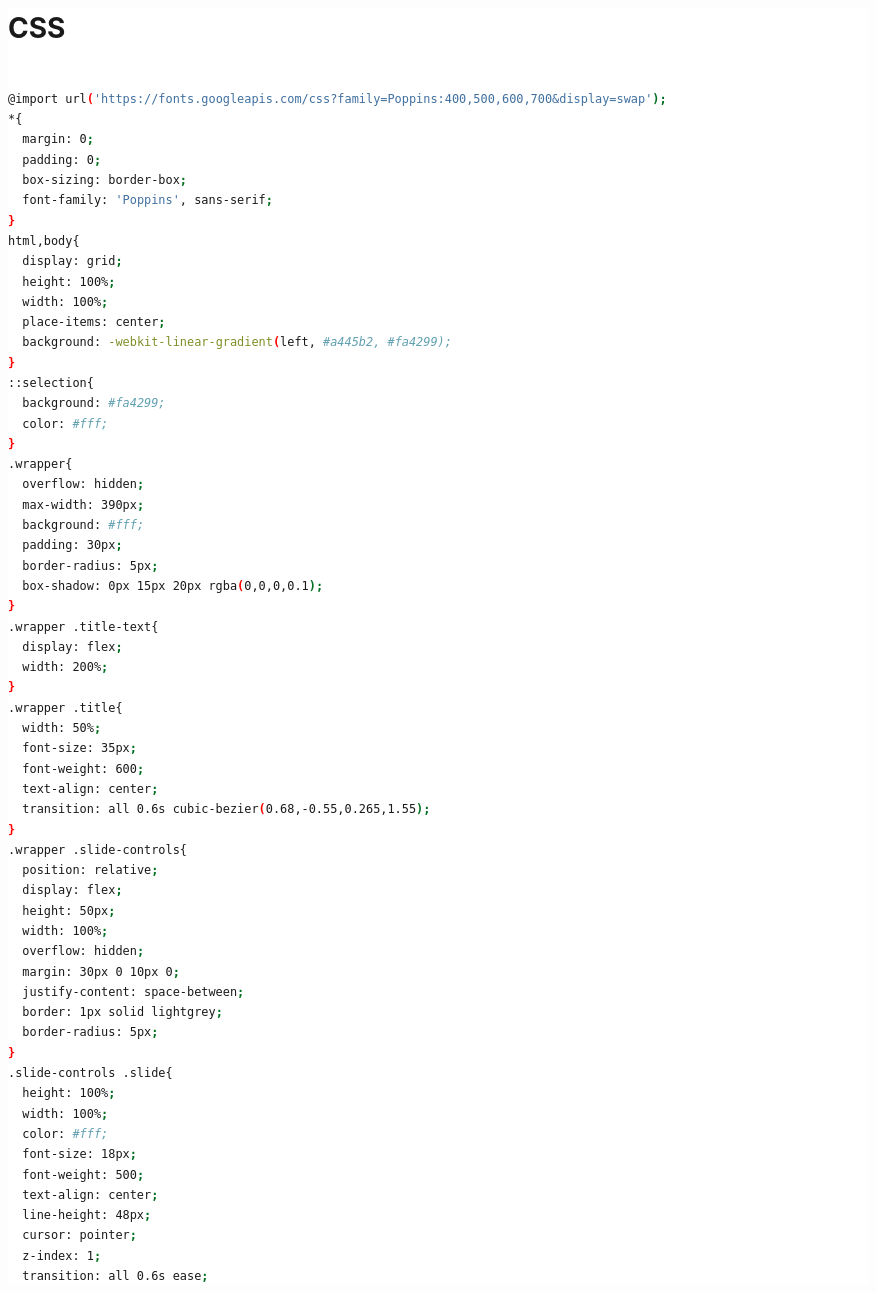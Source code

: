 # CSS

```bash

@import url('https://fonts.googleapis.com/css?family=Poppins:400,500,600,700&display=swap');
*{
  margin: 0;
  padding: 0;
  box-sizing: border-box;
  font-family: 'Poppins', sans-serif;
}
html,body{
  display: grid;
  height: 100%;
  width: 100%;
  place-items: center;
  background: -webkit-linear-gradient(left, #a445b2, #fa4299);
}
::selection{
  background: #fa4299;
  color: #fff;
}
.wrapper{
  overflow: hidden;
  max-width: 390px;
  background: #fff;
  padding: 30px;
  border-radius: 5px;
  box-shadow: 0px 15px 20px rgba(0,0,0,0.1);
}
.wrapper .title-text{
  display: flex;
  width: 200%;
}
.wrapper .title{
  width: 50%;
  font-size: 35px;
  font-weight: 600;
  text-align: center;
  transition: all 0.6s cubic-bezier(0.68,-0.55,0.265,1.55);
}
.wrapper .slide-controls{
  position: relative;
  display: flex;
  height: 50px;
  width: 100%;
  overflow: hidden;
  margin: 30px 0 10px 0;
  justify-content: space-between;
  border: 1px solid lightgrey;
  border-radius: 5px;
}
.slide-controls .slide{
  height: 100%;
  width: 100%;
  color: #fff;
  font-size: 18px;
  font-weight: 500;
  text-align: center;
  line-height: 48px;
  cursor: pointer;
  z-index: 1;
  transition: all 0.6s ease;
```